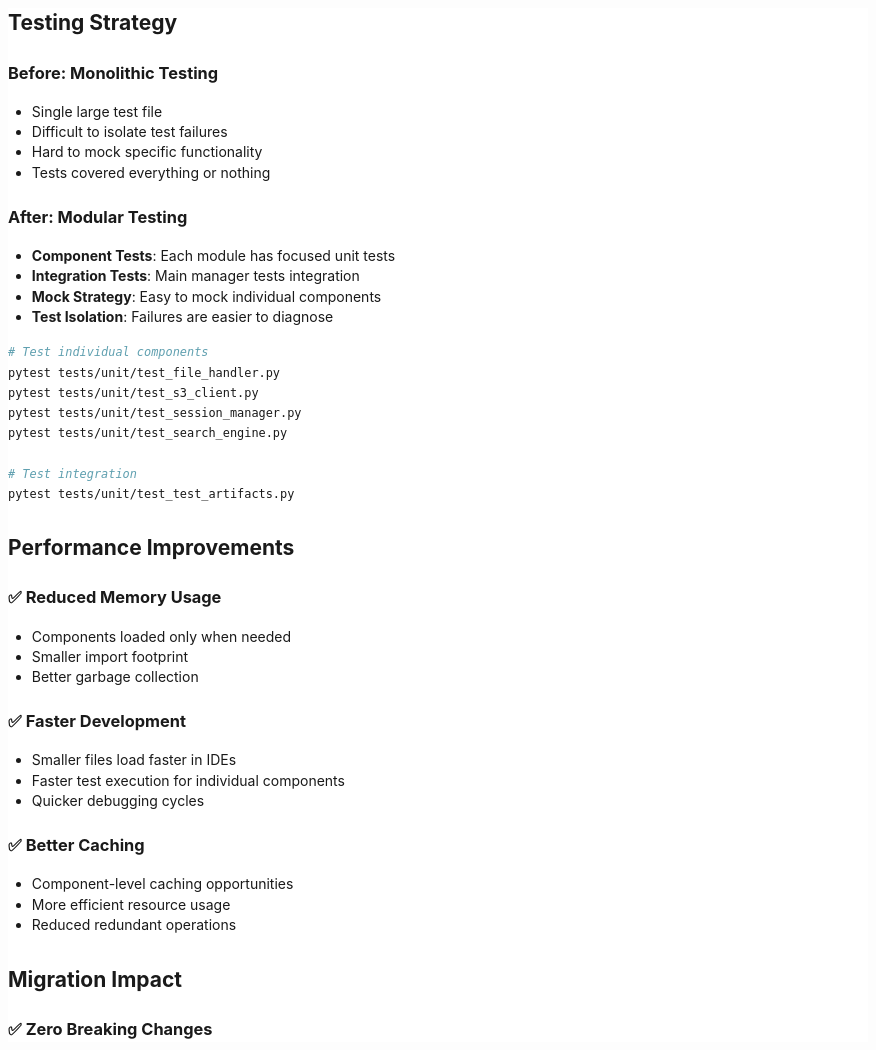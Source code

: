 ## Testing Strategy

### Before: Monolithic Testing

- Single large test file
- Difficult to isolate test failures
- Hard to mock specific functionality
- Tests covered everything or nothing

### After: Modular Testing

- **Component Tests**: Each module has focused unit tests
- **Integration Tests**: Main manager tests integration
- **Mock Strategy**: Easy to mock individual components
- **Test Isolation**: Failures are easier to diagnose

```bash
# Test individual components
pytest tests/unit/test_file_handler.py
pytest tests/unit/test_s3_client.py
pytest tests/unit/test_session_manager.py
pytest tests/unit/test_search_engine.py

# Test integration
pytest tests/unit/test_test_artifacts.py
```

## Performance Improvements

### ✅ **Reduced Memory Usage**

- Components loaded only when needed
- Smaller import footprint
- Better garbage collection

### ✅ **Faster Development**

- Smaller files load faster in IDEs
- Faster test execution for individual components
- Quicker debugging cycles

### ✅ **Better Caching**

- Component-level caching opportunities
- More efficient resource usage
- Reduced redundant operations

## Migration Impact

### ✅ **Zero Breaking Changes**
